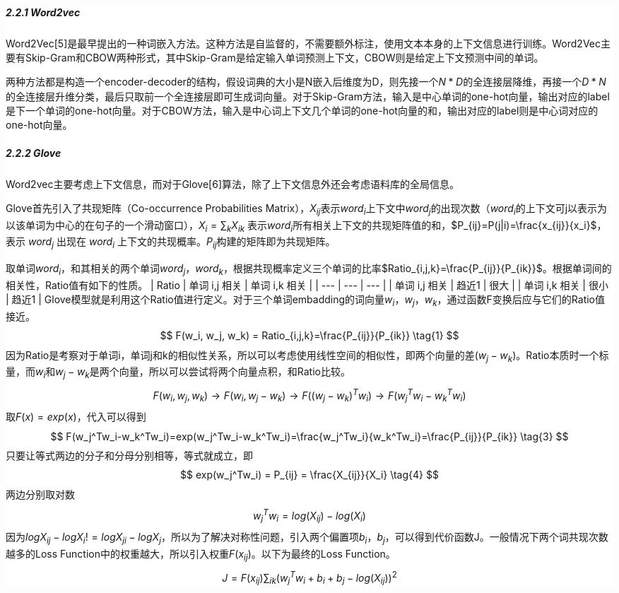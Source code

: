 ##### 2.2.1	Word2vec

Word2Vec[5]是最早提出的一种词嵌入方法。这种方法是自监督的，不需要额外标注，使用文本本身的上下文信息进行训练。Word2Vec主要有Skip-Gram和CBOW两种形式，其中Skip-Gram是给定输入单词预测上下文，CBOW则是给定上下文预测中间的单词。

两种方法都是构造一个encoder-decoder的结构，假设词典的大小是N嵌入后维度为D，则先接一个$N*D$的全连接层降维，再接一个$D*N$的全连接层升维分类，最后只取前一个全连接层即可生成词向量。对于Skip-Gram方法，输入是中心单词的one-hot向量，输出对应的label是下一个单词的one-hot向量。对于CBOW方法，输入是中心词上下文几个单词的one-hot向量的和，输出对应的label则是中心词对应的one-hot向量。

##### 2.2.2	Glove

Word2vec主要考虑上下文信息，而对于Glove[6]算法，除了上下文信息外还会考虑语料库的全局信息。

Glove首先引入了共现矩阵（Co-occurrence Probabilities Matrix），$X_{ij}$表示$word_i$上下文中$word_j$的出现次数（$word_i$的上下文可j以表示为以该单词为中心的在句子的一个滑动窗口），$X_i=\sum_k X_{ik}$ 表示$word_i$所有相关上下文的共现矩阵值的和，$P_{ij}=P(j|i)=\frac{x_{ij}}{x_i}$，表示 $word_j$ 出现在 $word_i$ 上下文的共现概率。$P_{ij}$构建的矩阵即为共现矩阵。

取单词$word_i$，和其相关的两个单词$word_j$，$word_k$，根据共现概率定义三个单词的比率$Ratio_{i,j,k}=\frac{P_{ij}}{P_{ik}}$。根据单词间的相关性，Ratio值有如下的性质。
| Ratio | 单词 i,j 相关 | 单词 i,k 相关 |
| --- | --- | --- |
| 单词 i,j 相关 | 趋近1 | 很大 |
| 单词 i,k 相关 | 很小 | 趋近1 |
Glove模型就是利用这个Ratio值进行定义。对于三个单词embadding的词向量$w_i$，$w_j$，$w_k$，通过函数F变换后应与它们的Ratio值接近。
$$
F(w_i, w_j, w_k) = Ratio_{i,j,k}=\frac{P_{ij}}{P_{ik}}
\tag{1}
$$
因为Ratio是考察对于单词i，单词j和k的相似性关系，所以可以考虑使用线性空间的相似性，即两个向量的差$(w_j-w_k)$。Ratio本质时一个标量，而$w_i$和$w_j-w_k$是两个向量，所以可以尝试将两个向量点积，和Ratio比较。
$$
F(w_i, w_j, w_k) \rightarrow F(w_i, w_j-w_k) \rightarrow F((w_j-w_k)^T w_i) \rightarrow F(w_j^Tw_i-w_k^Tw_i)
\tag{2}
$$
取$F(x)=exp(x)$，代入可以得到
$$
F(w_j^Tw_i-w_k^Tw_i)=exp(w_j^Tw_i-w_k^Tw_i)=\frac{w_j^Tw_i}{w_k^Tw_i}=\frac{P_{ij}}{P_{ik}}
\tag{3}
$$
只要让等式两边的分子和分母分别相等，等式就成立，即
$$
exp(w_j^Tw_i) = P_{ij} = \frac{X_{ij}}{X_i}
\tag{4}
$$
两边分别取对数
$$
w_j^Tw_i = log(X_{ij})-log(X_i)
\tag{5}
$$
因为$log X_{ij}-log X_i != log X_{ji}-log X_j$，所以为了解决对称性问题，引入两个偏置项$b_i，b_j$，可以得到代价函数J。一般情况下两个词共现次数越多的Loss Function中的权重越大，所以引入权重$F(x_{ij})$。以下为最终的Loss Function。
$$
J = F(x_{ij}) \sum_{ik} (w_j^Tw_i + b_i + b_j - log(X_{ij}))^2
\tag{6}
$$
